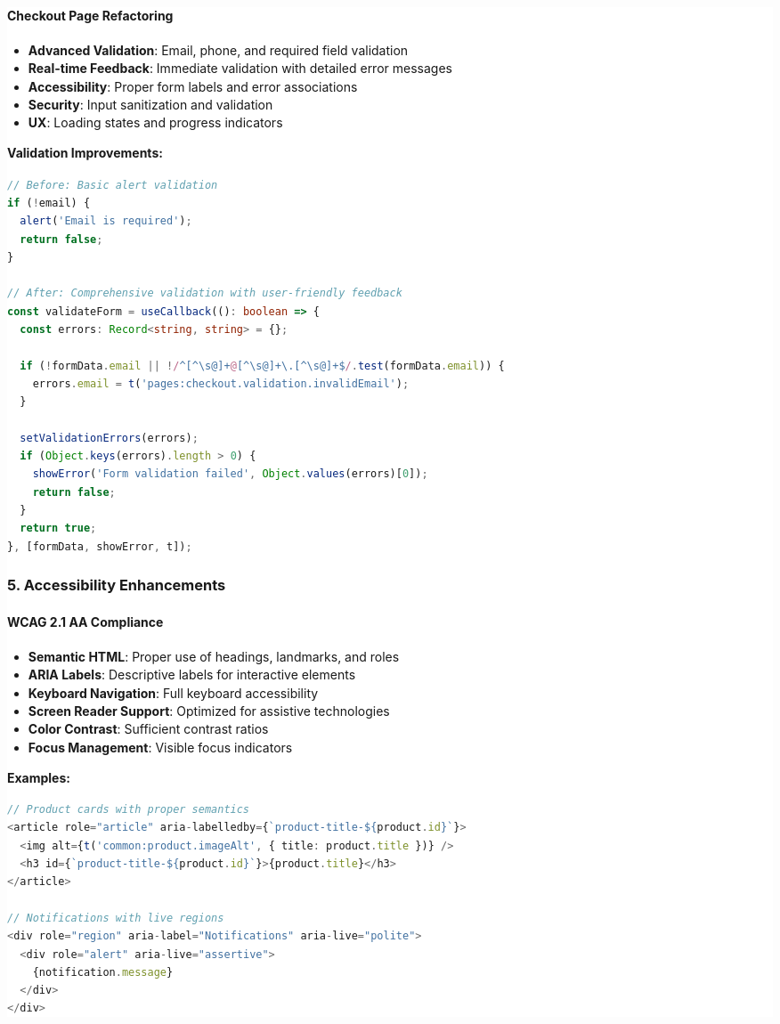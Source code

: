 #### **Checkout Page Refactoring**
- **Advanced Validation**: Email, phone, and required field validation
- **Real-time Feedback**: Immediate validation with detailed error messages
- **Accessibility**: Proper form labels and error associations
- **Security**: Input sanitization and validation
- **UX**: Loading states and progress indicators

**Validation Improvements:**
```typescript
// Before: Basic alert validation
if (!email) {
  alert('Email is required');
  return false;
}

// After: Comprehensive validation with user-friendly feedback
const validateForm = useCallback((): boolean => {
  const errors: Record<string, string> = {};
  
  if (!formData.email || !/^[^\s@]+@[^\s@]+\.[^\s@]+$/.test(formData.email)) {
    errors.email = t('pages:checkout.validation.invalidEmail');
  }
  
  setValidationErrors(errors);
  if (Object.keys(errors).length > 0) {
    showError('Form validation failed', Object.values(errors)[0]);
    return false;
  }
  return true;
}, [formData, showError, t]);
```

### **5. Accessibility Enhancements**

#### **WCAG 2.1 AA Compliance**
- **Semantic HTML**: Proper use of headings, landmarks, and roles
- **ARIA Labels**: Descriptive labels for interactive elements
- **Keyboard Navigation**: Full keyboard accessibility
- **Screen Reader Support**: Optimized for assistive technologies
- **Color Contrast**: Sufficient contrast ratios
- **Focus Management**: Visible focus indicators

**Examples:**
```typescript
// Product cards with proper semantics
<article role="article" aria-labelledby={`product-title-${product.id}`}>
  <img alt={t('common:product.imageAlt', { title: product.title })} />
  <h3 id={`product-title-${product.id}`}>{product.title}</h3>
</article>

// Notifications with live regions
<div role="region" aria-label="Notifications" aria-live="polite">
  <div role="alert" aria-live="assertive">
    {notification.message}
  </div>
</div>
```
